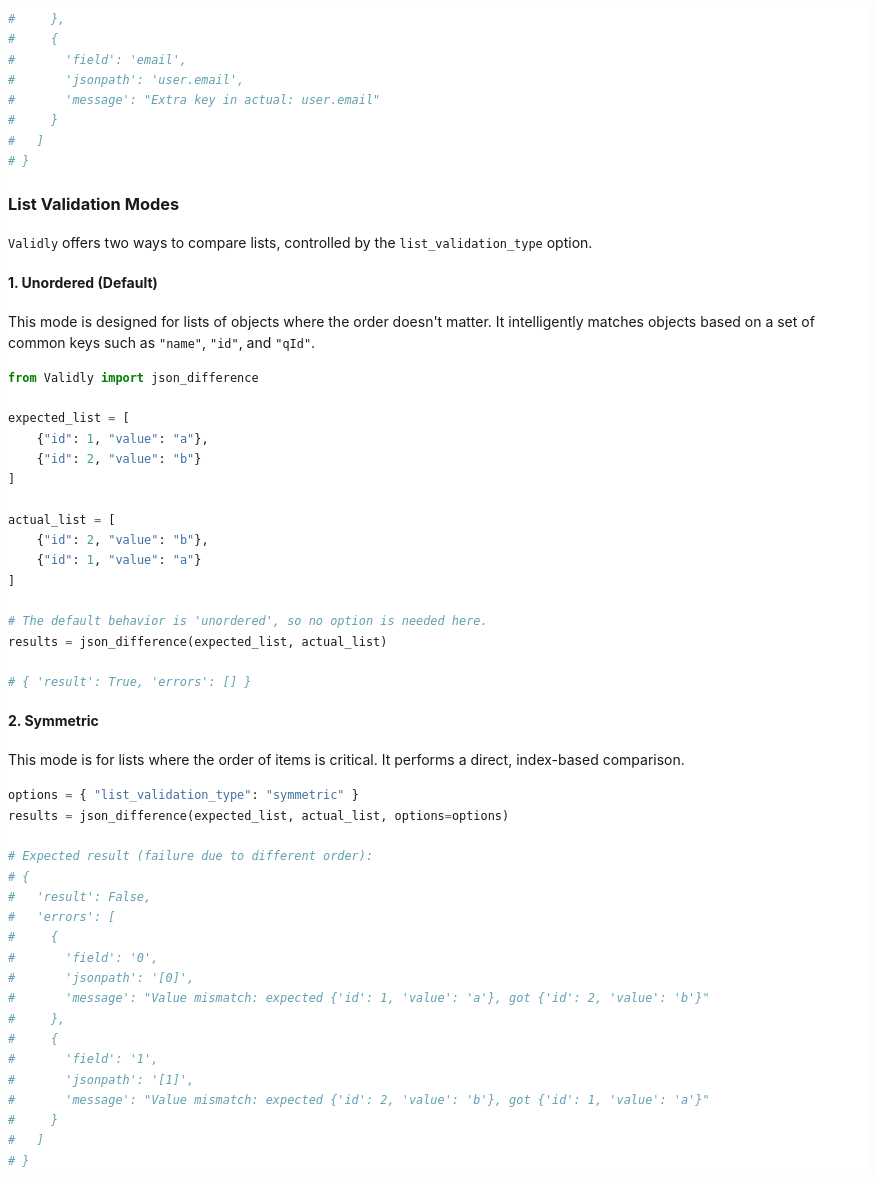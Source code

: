 ```python
#     },
#     {
#       'field': 'email',
#       'jsonpath': 'user.email',
#       'message': "Extra key in actual: user.email"
#     }
#   ]
# }
```

<a name="list-validation-modes-anchor"></a>
### **List Validation Modes**

`Validly` offers two ways to compare lists, controlled by the `list_validation_type` option.

<a name="1-unordered-anchor"></a>
#### **1. Unordered (Default)**

This mode is designed for lists of objects where the order doesn't matter. It intelligently matches objects based on a set of common keys such as `"name"`, `"id"`, and `"qId"`.

```python
from Validly import json_difference

expected_list = [
    {"id": 1, "value": "a"},
    {"id": 2, "value": "b"}
]

actual_list = [
    {"id": 2, "value": "b"},
    {"id": 1, "value": "a"}
]

# The default behavior is 'unordered', so no option is needed here.
results = json_difference(expected_list, actual_list)

# { 'result': True, 'errors': [] }
```

<a name="2-symmetric-anchor"></a>
#### **2. Symmetric**

This mode is for lists where the order of items is critical. It performs a direct, index-based comparison.

```python
options = { "list_validation_type": "symmetric" }
results = json_difference(expected_list, actual_list, options=options)

# Expected result (failure due to different order):
# {
#   'result': False,
#   'errors': [
#     {
#       'field': '0',
#       'jsonpath': '[0]',
#       'message': "Value mismatch: expected {'id': 1, 'value': 'a'}, got {'id': 2, 'value': 'b'}"
#     },
#     {
#       'field': '1',
#       'jsonpath': '[1]',
#       'message': "Value mismatch: expected {'id': 2, 'value': 'b'}, got {'id': 1, 'value': 'a'}"
#     }
#   ]
# }
```